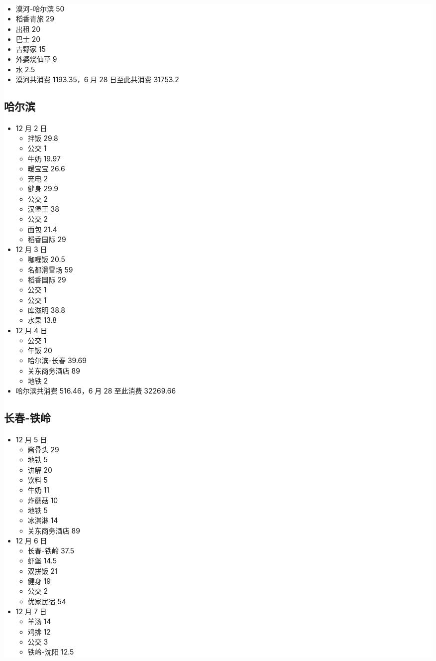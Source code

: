   - 漠河-哈尔滨 50
  - 稻香青旅 29
  - 出租 20
  - 巴士 20
  - 吉野家 15
  - 外婆烧仙草 9
  - 水 2.5
- 漠河共消费 1193.35，6 月 28 日至此共消费 31753.2

## 哈尔滨

- 12 月 2 日
  - 拌饭 29.8
  - 公交 1
  - 牛奶 19.97
  - 暖宝宝 26.6
  - 充电 2
  - 健身 29.9
  - 公交 2
  - 汉堡王 38
  - 公交 2
  - 面包 21.4
  - 稻香国际 29
- 12 月 3 日
  - 咖喱饭 20.5
  - 名都滑雪场 59
  - 稻香国际 29
  - 公交 1
  - 公交 1
  - 库滋明 38.8
  - 水果 13.8
- 12 月 4 日
  - 公交 1
  - 午饭 20
  - 哈尔滨-长春 39.69
  - 关东商务酒店 89
  - 地铁 2
- 哈尔滨共消费 516.46，6 月 28 至此消费 32269.66

## 长春-铁岭

- 12 月 5 日
  - 酱骨头 29
  - 地铁 5
  - 讲解 20
  - 饮料 5
  - 牛奶 11
  - 炸蘑菇 10
  - 地铁 5
  - 冰淇淋 14
  - 关东商务酒店 89
- 12 月 6 日
  - 长春-铁岭 37.5
  - 虾堡 14.5
  - 双拼饭 21
  - 健身 19
  - 公交 2
  - 优家民宿 54
- 12 月 7 日
  - 羊汤 14
  - 鸡排 12
  - 公交 3
  - 铁岭-沈阳 12.5